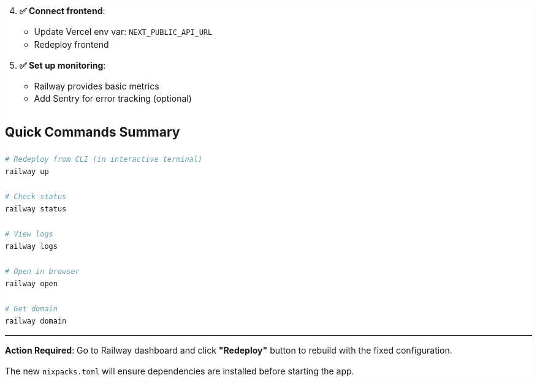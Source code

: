 4. **✅ Connect frontend**:
   - Update Vercel env var: `NEXT_PUBLIC_API_URL`
   - Redeploy frontend

5. **✅ Set up monitoring**:
   - Railway provides basic metrics
   - Add Sentry for error tracking (optional)

## Quick Commands Summary

```bash
# Redeploy from CLI (in interactive terminal)
railway up

# Check status
railway status

# View logs
railway logs

# Open in browser
railway open

# Get domain
railway domain
```

---

**Action Required**: Go to Railway dashboard and click **"Redeploy"** button to rebuild with the fixed configuration.

The new `nixpacks.toml` will ensure dependencies are installed before starting the app.
